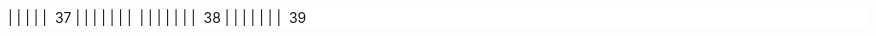 <td align="right" bgcolor="#c5d9f1">|</td>
 
<td align="right" bgcolor="#ffff66">|</td>
 
<td align="right" bgcolor="#ffff66">|</td>
 
<td align="right" bgcolor="#e5e0ec">|</td>
 
<td align="right" bgcolor="#e5e0ec">|</td>
</tr>
<tr>
<td align="right" bgcolor="#66ff66" colspan="2">&nbsp;37</td>
 
<td align="right" bgcolor="#66ff66">|</td>
 
<td align="right" bgcolor="#c5d9f1">|</td>
 
<td align="right" bgcolor="#c5d9f1">|</td>
 
<td align="right" bgcolor="#ffff66">|</td>
 
<td align="right" bgcolor="#ffff66">|</td>
 
<td align="right" bgcolor="#e5e0ec">|</td>
 
<td align="right" bgcolor="#e5e0ec">|</td>
</tr>
<tr>
<td align="right" bgcolor="#66ff66" colspan="3">&nbsp;|</td>
 
<td align="right" bgcolor="#c5d9f1">|</td>
 
<td align="right" bgcolor="#c5d9f1">|</td>
 
<td align="right" bgcolor="#ffff66">|</td>
 
<td align="right" bgcolor="#ffff66">|</td>
 
<td align="right" bgcolor="#e5e0ec">|</td>
 
<td align="right" bgcolor="#e5e0ec">|</td>
</tr>
<tr>
<td align="right" bgcolor="#66ff66" colspan="2">&nbsp;38</td>
 
<td align="right" bgcolor="#66ff66">|</td>
 
<td align="right" bgcolor="#c5d9f1">|</td>
 
<td align="right" bgcolor="#c5d9f1">|</td>
 
<td align="right" bgcolor="#ffff66">|</td>
 
<td align="right" bgcolor="#ffff66">|</td>
 
<td align="right" bgcolor="#e5e0ec">|</td>
 
<td align="right" bgcolor="#e5e0ec">|</td>
</tr>
<tr>
<td align="right" bgcolor="#66ff66" colspan="2">&nbsp;39</td>
 